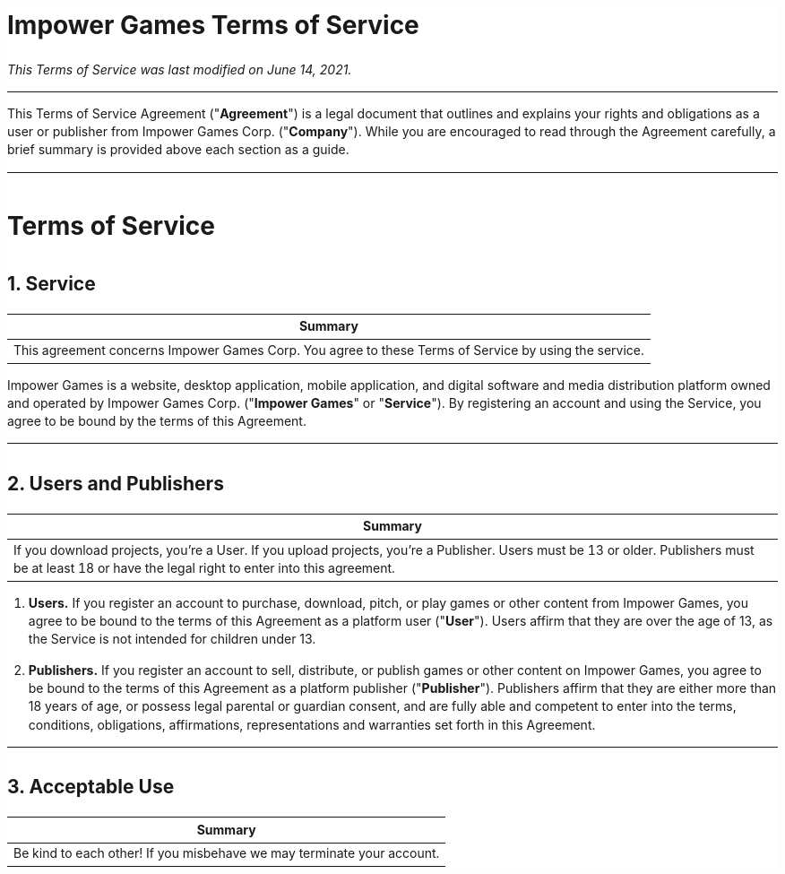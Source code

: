 # Impower Games Terms of Service

_This Terms of Service was last modified on June 14, 2021._

---

This Terms of Service Agreement ("**Agreement**") is a legal document that outlines and explains your rights and obligations as a user or publisher from Impower Games Corp. ("**Company**"). While you are encouraged to read through the Agreement carefully, a brief summary is provided above each section as a guide.

---

# Terms of Service

## 1. Service

| Summary                                                                                               |
| ----------------------------------------------------------------------------------------------------- |
| This agreement concerns Impower Games Corp. You agree to these Terms of Service by using the service. |

Impower Games is a website, desktop application, mobile application, and digital software and media distribution platform owned and operated by Impower Games Corp. ("**Impower Games**" or "**Service**"). By registering an account and using the Service, you agree to be bound by the terms of this Agreement.

---

## 2. Users and Publishers

| Summary                                                                                                                                                                                              |
| ---------------------------------------------------------------------------------------------------------------------------------------------------------------------------------------------------- |
| If you download projects, you’re a User. If you upload projects, you’re a Publisher. Users must be 13 or older. Publishers must be at least 18 or have the legal right to enter into this agreement. |

1. **Users.** If you register an account to purchase, download, pitch, or play games or other content from Impower Games, you agree to be bound to the terms of this Agreement as a platform user ("**User**"). Users affirm that they are over the age of 13, as the Service is not intended for children under 13.

2. **Publishers.** If you register an account to sell, distribute, or publish games or other content on Impower Games, you agree to be bound to the terms of this Agreement as a platform publisher ("**Publisher**"). Publishers affirm that they are either more than 18 years of age, or possess legal parental or guardian consent, and are fully able and competent to enter into the terms, conditions, obligations, affirmations, representations and warranties set forth in this Agreement.

---

## 3. Acceptable Use

| Summary                                                                |
| ---------------------------------------------------------------------- |
| Be kind to each other! If you misbehave we may terminate your account. |
